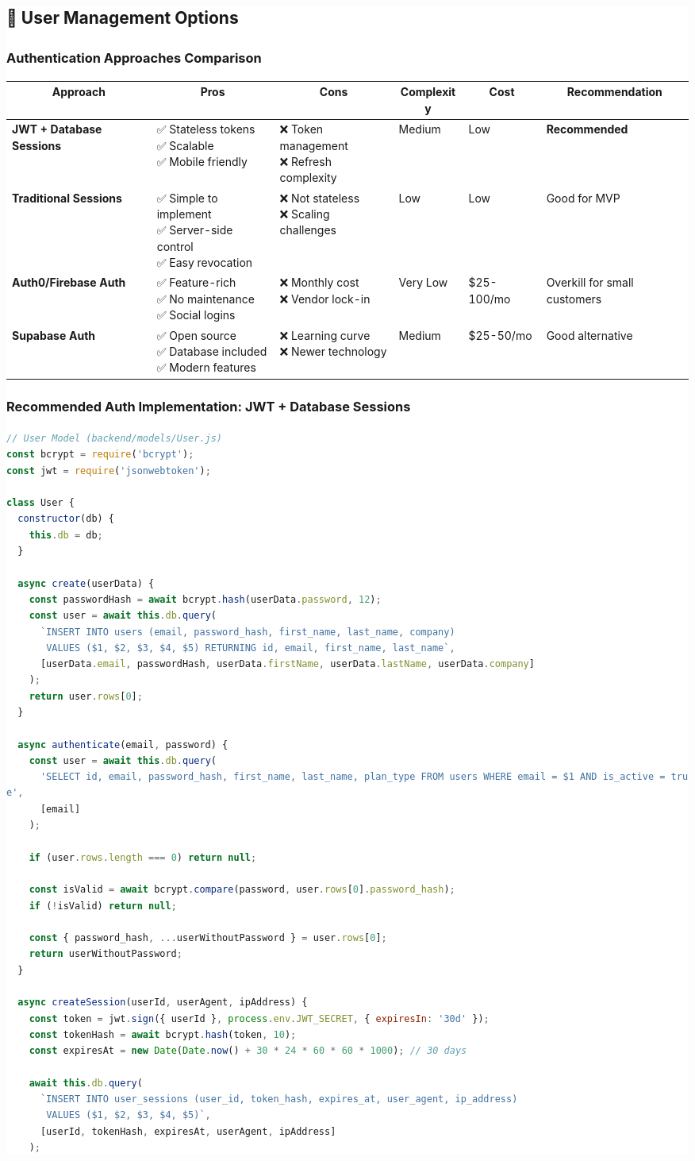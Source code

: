 
## 🔐 **User Management Options**

### **Authentication Approaches Comparison**

| Approach | Pros | Cons | Complexity | Cost | Recommendation |
|----------|------|------|------------|------|----------------|
| **JWT + Database Sessions** | ✅ Stateless tokens<br/>✅ Scalable<br/>✅ Mobile friendly | ❌ Token management<br/>❌ Refresh complexity | Medium | Low | **Recommended** |
| **Traditional Sessions** | ✅ Simple to implement<br/>✅ Server-side control<br/>✅ Easy revocation | ❌ Not stateless<br/>❌ Scaling challenges | Low | Low | Good for MVP |
| **Auth0/Firebase Auth** | ✅ Feature-rich<br/>✅ No maintenance<br/>✅ Social logins | ❌ Monthly cost<br/>❌ Vendor lock-in | Very Low | $25-100/mo | Overkill for small customers |
| **Supabase Auth** | ✅ Open source<br/>✅ Database included<br/>✅ Modern features | ❌ Learning curve<br/>❌ Newer technology | Medium | $25-50/mo | Good alternative |

### **Recommended Auth Implementation: JWT + Database Sessions**

```javascript
// User Model (backend/models/User.js)
const bcrypt = require('bcrypt');
const jwt = require('jsonwebtoken');

class User {
  constructor(db) {
    this.db = db;
  }

  async create(userData) {
    const passwordHash = await bcrypt.hash(userData.password, 12);
    const user = await this.db.query(
      `INSERT INTO users (email, password_hash, first_name, last_name, company) 
       VALUES ($1, $2, $3, $4, $5) RETURNING id, email, first_name, last_name`,
      [userData.email, passwordHash, userData.firstName, userData.lastName, userData.company]
    );
    return user.rows[0];
  }

  async authenticate(email, password) {
    const user = await this.db.query(
      'SELECT id, email, password_hash, first_name, last_name, plan_type FROM users WHERE email = $1 AND is_active = true',
      [email]
    );
    
    if (user.rows.length === 0) return null;
    
    const isValid = await bcrypt.compare(password, user.rows[0].password_hash);
    if (!isValid) return null;
    
    const { password_hash, ...userWithoutPassword } = user.rows[0];
    return userWithoutPassword;
  }

  async createSession(userId, userAgent, ipAddress) {
    const token = jwt.sign({ userId }, process.env.JWT_SECRET, { expiresIn: '30d' });
    const tokenHash = await bcrypt.hash(token, 10);
    const expiresAt = new Date(Date.now() + 30 * 24 * 60 * 60 * 1000); // 30 days
    
    await this.db.query(
      `INSERT INTO user_sessions (user_id, token_hash, expires_at, user_agent, ip_address)
       VALUES ($1, $2, $3, $4, $5)`,
      [userId, tokenHash, expiresAt, userAgent, ipAddress]
    );
```
